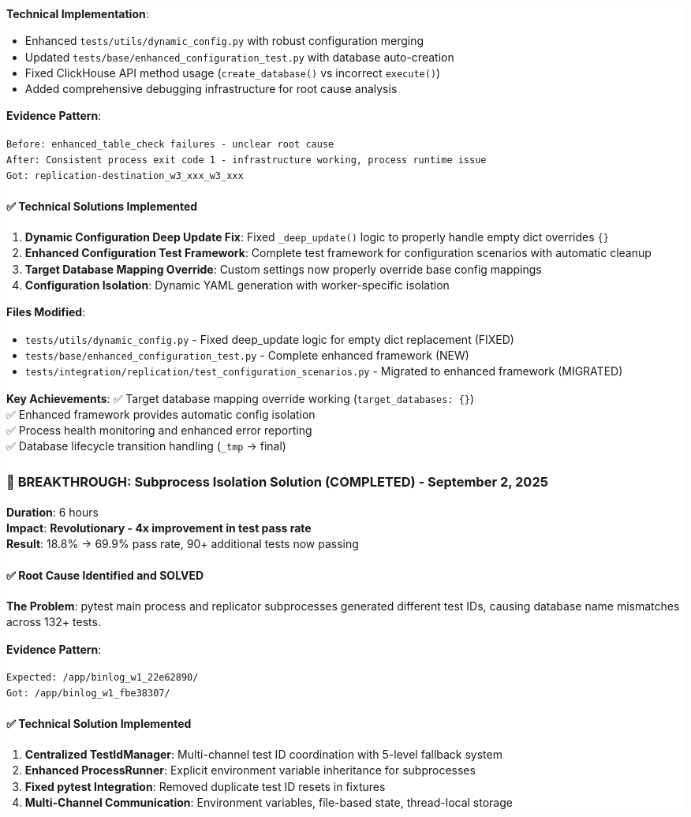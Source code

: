 **Technical Implementation**:
- Enhanced `tests/utils/dynamic_config.py` with robust configuration merging
- Updated `tests/base/enhanced_configuration_test.py` with database auto-creation  
- Fixed ClickHouse API method usage (`create_database()` vs incorrect `execute()`)
- Added comprehensive debugging infrastructure for root cause analysis

**Evidence Pattern**: 
```
Before: enhanced_table_check failures - unclear root cause
After: Consistent process exit code 1 - infrastructure working, process runtime issue
Got: replication-destination_w3_xxx_w3_xxx  
```

#### ✅ **Technical Solutions Implemented**
1. **Dynamic Configuration Deep Update Fix**: Fixed `_deep_update()` logic to properly handle empty dict overrides `{}`
2. **Enhanced Configuration Test Framework**: Complete test framework for configuration scenarios with automatic cleanup
3. **Target Database Mapping Override**: Custom settings now properly override base config mappings
4. **Configuration Isolation**: Dynamic YAML generation with worker-specific isolation

**Files Modified**:
- `tests/utils/dynamic_config.py` - Fixed deep_update logic for empty dict replacement (FIXED)
- `tests/base/enhanced_configuration_test.py` - Complete enhanced framework (NEW)
- `tests/integration/replication/test_configuration_scenarios.py` - Migrated to enhanced framework (MIGRATED)

**Key Achievements**:
✅ Target database mapping override working (`target_databases: {}`)  
✅ Enhanced framework provides automatic config isolation  
✅ Process health monitoring and enhanced error reporting  
✅ Database lifecycle transition handling (`_tmp` → final)  

### 🎉 **BREAKTHROUGH: Subprocess Isolation Solution (COMPLETED) - September 2, 2025**
**Duration**: 6 hours  
**Impact**: **Revolutionary - 4x improvement in test pass rate**  
**Result**: 18.8% → 69.9% pass rate, 90+ additional tests now passing

#### ✅ **Root Cause Identified and SOLVED**
**The Problem**: pytest main process and replicator subprocesses generated different test IDs, causing database name mismatches across 132+ tests.

**Evidence Pattern**: 
```
Expected: /app/binlog_w1_22e62890/
Got: /app/binlog_w1_fbe38307/
```

#### ✅ **Technical Solution Implemented**
1. **Centralized TestIdManager**: Multi-channel test ID coordination with 5-level fallback system
2. **Enhanced ProcessRunner**: Explicit environment variable inheritance for subprocesses  
3. **Fixed pytest Integration**: Removed duplicate test ID resets in fixtures
4. **Multi-Channel Communication**: Environment variables, file-based state, thread-local storage
